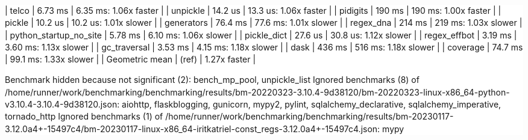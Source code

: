| telco                   | 6.73 ms                                                | 6.35 ms: 1.06x faster                                             |
| unpickle                | 14.2 us                                                | 13.3 us: 1.06x faster                                             |
| pidigits                | 190 ms                                                 | 190 ms: 1.00x faster                                              |
| pickle                  | 10.2 us                                                | 10.2 us: 1.01x slower                                             |
| generators              | 76.4 ms                                                | 77.6 ms: 1.01x slower                                             |
| regex_dna               | 214 ms                                                 | 219 ms: 1.03x slower                                              |
| python_startup_no_site  | 5.78 ms                                                | 6.10 ms: 1.06x slower                                             |
| pickle_dict             | 27.6 us                                                | 30.8 us: 1.12x slower                                             |
| regex_effbot            | 3.19 ms                                                | 3.60 ms: 1.13x slower                                             |
| gc_traversal            | 3.53 ms                                                | 4.15 ms: 1.18x slower                                             |
| dask                    | 436 ms                                                 | 516 ms: 1.18x slower                                              |
| coverage                | 74.7 ms                                                | 99.1 ms: 1.33x slower                                             |
| Geometric mean          | (ref)                                                  | 1.27x faster                                                      |

Benchmark hidden because not significant (2): bench_mp_pool, unpickle_list
Ignored benchmarks (8) of /home/runner/work/benchmarking/benchmarking/results/bm-20220323-3.10.4-9d38120/bm-20220323-linux-x86_64-python-v3.10.4-3.10.4-9d38120.json: aiohttp, flaskblogging, gunicorn, mypy2, pylint, sqlalchemy_declarative, sqlalchemy_imperative, tornado_http
Ignored benchmarks (1) of /home/runner/work/benchmarking/benchmarking/results/bm-20230117-3.12.0a4+-15497c4/bm-20230117-linux-x86_64-iritkatriel-const_regs-3.12.0a4+-15497c4.json: mypy
